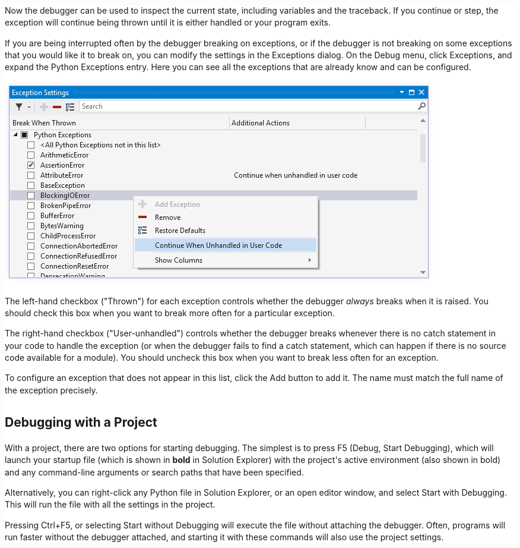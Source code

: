 Now the debugger can be used to inspect the current state, including variables and the traceback. If you continue or step, the exception will continue being thrown until it is either handled or your program exits.

If you are being interrupted often by the debugger breaking on exceptions, or if the debugger is not breaking on some exceptions that you would like it to break on, you can modify the settings in the Exceptions dialog. On the Debug menu, click Exceptions, and expand the Python Exceptions entry. Here you can see all the exceptions that are already know and can be configured.

![Exceptions dialog](Images/ExceptionsDialog.png)

The left-hand checkbox ("Thrown") for each exception controls whether the debugger *always* breaks when it is raised. You should check this box when you want to break more often for a particular exception.

The right-hand checkbox ("User-unhandled") controls whether the debugger breaks whenever there is no catch statement in your code to handle the exception (or when the debugger fails to find a catch statement, which can happen if there is no source code available for a module). You should uncheck this box when you want to break less often for an exception.

To configure an exception that does not appear in this list, click the Add button to add it. The name must match the full name of the exception precisely.

Debugging with a Project
------------------------

With a project, there are two options for starting debugging. The simplest is to press F5 (Debug, Start Debugging), which will launch your startup file (which is shown in **bold** in Solution Explorer) with the project's active environment (also shown in bold) and any command-line arguments or search paths that have been specified.

Alternatively, you can right-click any Python file in Solution Explorer, or an open editor window, and select Start with Debugging. This will run the file with all the settings in the project.

Pressing Ctrl+F5, or selecting Start without Debugging will execute the file without attaching the debugger. Often, programs will run faster without the debugger attached, and starting it with these commands will also use the project settings.
